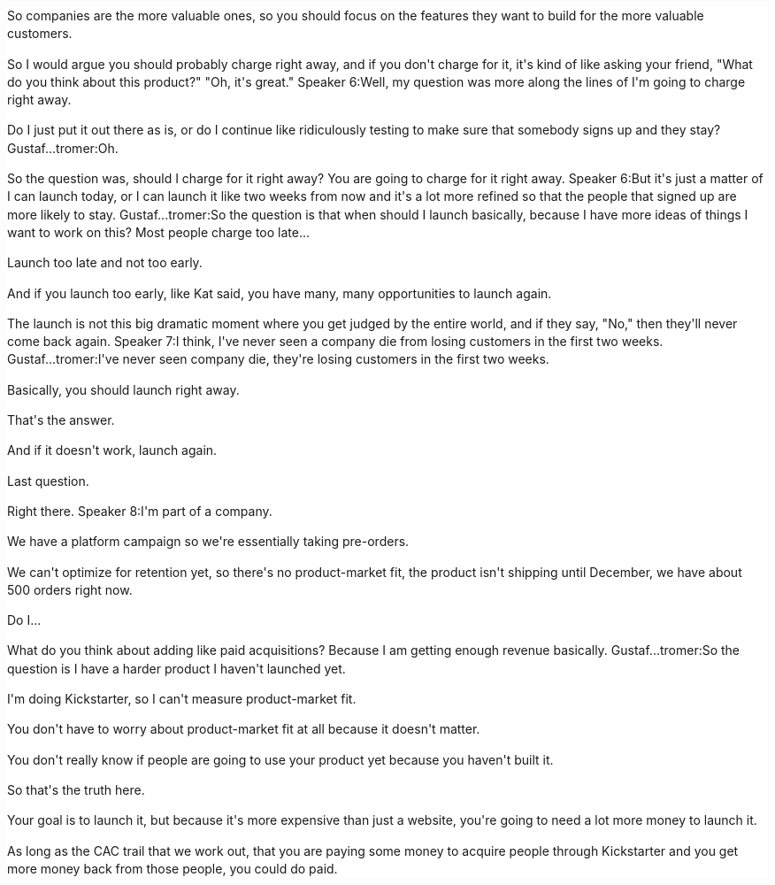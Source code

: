 So companies are the more valuable ones, so you should  focus on the features they want to build for the more valuable customers.

So I  would argue you should probably charge right away, and if you don't charge for it,  it's kind of like asking your friend, "What do you think about this product?" "Oh,  it's great."
Speaker 6:Well, my question was more along the lines of I'm going to charge right away.

 Do I just put it out there as is, or do I continue like ridiculously  testing to make sure that somebody signs up and they stay?
Gustaf...tromer:Oh.

So the question was, should I charge for it right away? You are going  to charge for it right away.
Speaker 6:But it's just a matter of I can launch today, or I can launch it  like two weeks from now and it's a lot more refined so that the people  that signed up are more likely to stay.
Gustaf...tromer:So the question is that when should I launch basically, because I have more ideas  of things I want to work on this? Most people charge too late...

Launch too  late and not too early.

And if you launch too early, like Kat said, you  have many, many opportunities to launch again.

The launch is not this big dramatic moment  where you get judged by the entire world, and if they say, "No," then they'll  never come back again.
Speaker 7:I think, I've never seen a company die from losing customers in the first two  weeks.
Gustaf...tromer:I've never seen company die, they're losing customers in the first two weeks.

Basically, you  should launch right away.

That's the answer.

And if it doesn't work, launch again.

Last  question.

Right there.
Speaker 8:I'm part of a company.

We have a platform campaign so we're essentially taking pre-orders.

 We can't optimize for retention yet, so there's no product-market fit, the product isn't shipping  until December, we have about 500 orders right now.

Do I...

What do you think  about adding like paid acquisitions? Because I am getting enough revenue basically.
Gustaf...tromer:So the question is I have a harder product I haven't launched yet.

I'm doing  Kickstarter, so I can't measure product-market fit.

You don't have to worry about product-market fit  at all because it doesn't matter.

You don't really know if people are going to  use your product yet because you haven't built it.

So that's the truth here.

Your  goal is to launch it, but because it's more expensive than just a website, you're  going to need a lot more money to launch it.

As long as the CAC  trail that we work out, that you are paying some money to acquire people through  Kickstarter and you get more money back from those people, you could do paid.
